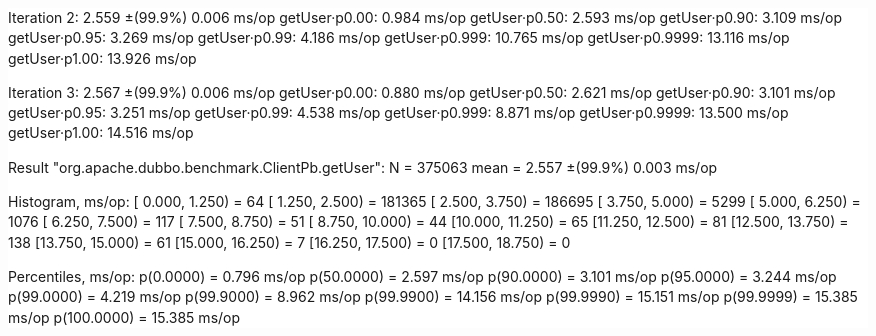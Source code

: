 Iteration   2: 2.559 ±(99.9%) 0.006 ms/op
                 getUser·p0.00:   0.984 ms/op
                 getUser·p0.50:   2.593 ms/op
                 getUser·p0.90:   3.109 ms/op
                 getUser·p0.95:   3.269 ms/op
                 getUser·p0.99:   4.186 ms/op
                 getUser·p0.999:  10.765 ms/op
                 getUser·p0.9999: 13.116 ms/op
                 getUser·p1.00:   13.926 ms/op

Iteration   3: 2.567 ±(99.9%) 0.006 ms/op
                 getUser·p0.00:   0.880 ms/op
                 getUser·p0.50:   2.621 ms/op
                 getUser·p0.90:   3.101 ms/op
                 getUser·p0.95:   3.251 ms/op
                 getUser·p0.99:   4.538 ms/op
                 getUser·p0.999:  8.871 ms/op
                 getUser·p0.9999: 13.500 ms/op
                 getUser·p1.00:   14.516 ms/op



Result "org.apache.dubbo.benchmark.ClientPb.getUser":
  N = 375063
  mean =      2.557 ±(99.9%) 0.003 ms/op

  Histogram, ms/op:
    [ 0.000,  1.250) = 64 
    [ 1.250,  2.500) = 181365 
    [ 2.500,  3.750) = 186695 
    [ 3.750,  5.000) = 5299 
    [ 5.000,  6.250) = 1076 
    [ 6.250,  7.500) = 117 
    [ 7.500,  8.750) = 51 
    [ 8.750, 10.000) = 44 
    [10.000, 11.250) = 65 
    [11.250, 12.500) = 81 
    [12.500, 13.750) = 138 
    [13.750, 15.000) = 61 
    [15.000, 16.250) = 7 
    [16.250, 17.500) = 0 
    [17.500, 18.750) = 0 

  Percentiles, ms/op:
      p(0.0000) =      0.796 ms/op
     p(50.0000) =      2.597 ms/op
     p(90.0000) =      3.101 ms/op
     p(95.0000) =      3.244 ms/op
     p(99.0000) =      4.219 ms/op
     p(99.9000) =      8.962 ms/op
     p(99.9900) =     14.156 ms/op
     p(99.9990) =     15.151 ms/op
     p(99.9999) =     15.385 ms/op
    p(100.0000) =     15.385 ms/op
